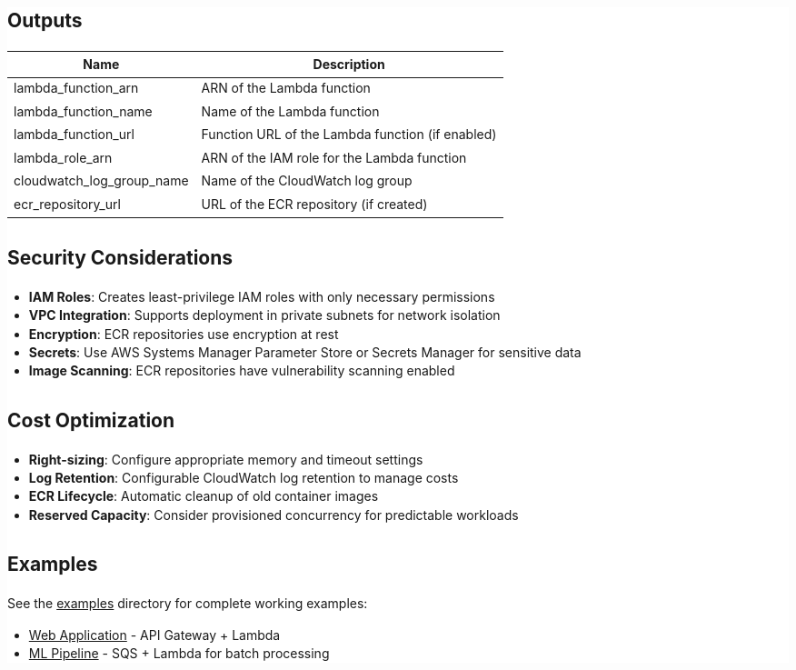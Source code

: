 ## Outputs

| Name | Description |
|------|-------------|
| lambda_function_arn | ARN of the Lambda function |
| lambda_function_name | Name of the Lambda function |
| lambda_function_url | Function URL of the Lambda function (if enabled) |
| lambda_role_arn | ARN of the IAM role for the Lambda function |
| cloudwatch_log_group_name | Name of the CloudWatch log group |
| ecr_repository_url | URL of the ECR repository (if created) |

## Security Considerations

- **IAM Roles**: Creates least-privilege IAM roles with only necessary permissions
- **VPC Integration**: Supports deployment in private subnets for network isolation
- **Encryption**: ECR repositories use encryption at rest
- **Secrets**: Use AWS Systems Manager Parameter Store or Secrets Manager for sensitive data
- **Image Scanning**: ECR repositories have vulnerability scanning enabled

## Cost Optimization

- **Right-sizing**: Configure appropriate memory and timeout settings
- **Log Retention**: Configurable CloudWatch log retention to manage costs
- **ECR Lifecycle**: Automatic cleanup of old container images
- **Reserved Capacity**: Consider provisioned concurrency for predictable workloads

## Examples

See the [examples](../../examples/) directory for complete working examples:

- [Web Application](../../examples/web-application/) - API Gateway + Lambda
- [ML Pipeline](../../examples/ml-pipeline/) - SQS + Lambda for batch processing 